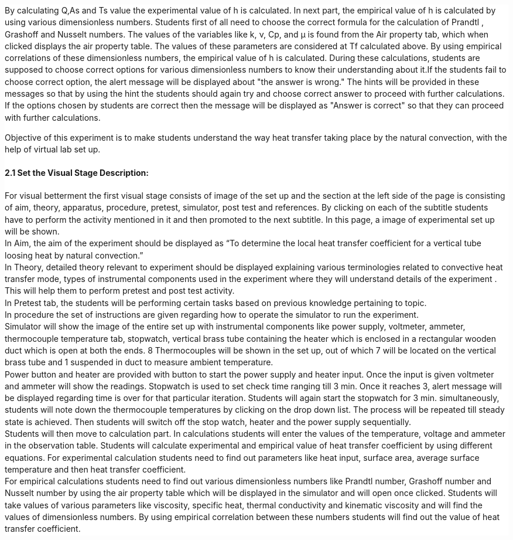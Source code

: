  By calculating Q,As and Ts value the experimental value of h is calculated. In next part, the empirical value of h is calculated by using various dimensionless numbers. Students first of all need to choose the correct formula for the calculation of Prandtl , Grashoff and Nusselt numbers. The values of the variables like k, ν, Cp, and μ is found from the Air property tab, which when clicked displays the air property table. The values of these parameters are considered at Tf calculated above. By using empirical correlations of these dimensionless numbers, the empirical value of  h is calculated. During these calculations, students are supposed to choose correct options for various dimensionless numbers to know their understanding about it.If the students fail to choose correct option, the alert message will be displayed about "the answer is wrong." The hints will be provided in these messages so that by using the hint the students should again try and choose correct answer to proceed with further calculations. If the options chosen by students are correct then the message will be displayed as "Answer is correct" so that they can proceed with further calculations.

 Objective of this experiment is to make students understand the way heat transfer taking place by the natural convection, with the help of virtual lab set up.

#### 2.1 Set the Visual Stage Description:
For visual betterment the first visual stage consists of image of the set up and the section at the left side of the page is consisting of aim, theory, apparatus, procedure, pretest, simulator, post test and references. By clicking on each of the subtitle students have to perform the activity mentioned in it and then promoted to the next subtitle. In this page, a image of experimental set up will be shown. <br>
 In Aim, the aim of the experiment should be displayed as “To determine the local heat transfer coefficient for a vertical tube loosing heat by natural convection.” <br>
In Theory, detailed theory relevant to experiment should be displayed explaining various terminologies related to convective heat transfer mode, types of instrumental components used in the experiment  where they will understand  details of the experiment . This will help them to perform pretest and post test activity. <br>
In Pretest tab, the students will be performing certain tasks based on previous knowledge pertaining to topic.  <br>
In procedure the set of instructions are given regarding how to operate the simulator to run the experiment.  <br>
Simulator will show the image of the entire set up with instrumental components like power supply, voltmeter, ammeter, thermocouple  temperature tab,  stopwatch, vertical brass tube containing the heater which is enclosed in a rectangular wooden duct  which is open at both the ends. 8 Thermocouples will be shown in the set up, out of which 7 will be located on the vertical brass tube and 1 suspended in duct to measure ambient temperature. <br>
Power button and heater are provided with button to start the power supply and heater input. Once the input is given voltmeter and ammeter will show the readings.  Stopwatch is used to set check time ranging till 3 min. Once it reaches 3, alert message will be displayed regarding time is over for that particular iteration. Students will again start the stopwatch for 3 min. simultaneously, students will note down the thermocouple temperatures by clicking on the drop down list. The process will be repeated till steady state is achieved. Then students will switch off the stop watch, heater and the power supply sequentially. <br>
Students will then move to calculation part. In calculations students will enter the values of the temperature, voltage and ammeter in the observation table. Students will calculate experimental and empirical value of heat transfer coefficient  by using different equations. For experimental calculation students need to find out parameters like heat input, surface area, average surface temperature and then heat transfer coefficient. <br>
For empirical calculations students need to find out various dimensionless numbers like Prandtl number, Grashoff number and Nusselt number by using the air property table which will be displayed in the simulator and will open once clicked. Students will take values of various parameters like viscosity, specific heat, thermal conductivity and kinematic viscosity and will find the values of dimensionless numbers. By using empirical correlation between these numbers students will find out the value of heat transfer coefficient.
